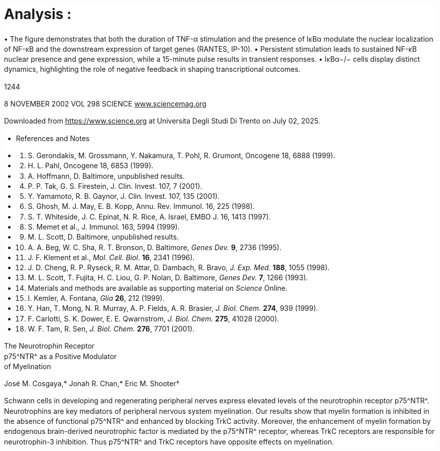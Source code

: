 # Analysis :
  • The figure demonstrates that both the duration of TNF-α stimulation and the presence of IκBα modulate the nuclear localization of NF-κB and the downstream expression of target genes (RANTES, IP-10).
  • Persistent stimulation leads to sustained NF-κB nuclear presence and gene expression, while a 15-minute pulse results in transient responses.
  • IκBα−/− cells display distinct dynamics, highlighting the role of negative feedback in shaping transcriptional outcomes. 

1244 

8 NOVEMBER 2002   VOL 298   SCIENCE   www.sciencemag.org 

Downloaded from https://www.science.org at Universita Degli Studi Di Trento on July 02, 2025. 

- References and Notes
- 1. S. Gerondakis, M. Grossmann, Y. Nakamura, T. Pohl, R. Grumont, Oncogene 18, 6888 (1999).
- 2. H. L. Pahl, Oncogene 18, 6853 (1999).
- 3. A. Hoffmann, D. Baltimore, unpublished results.
- 4. P. P. Tak, G. S. Firestein, J. Clin. Invest. 107, 7 (2001).
- 5. Y. Yamamoto, R. B. Gaynor, J. Clin. Invest. 107, 135 (2001).
- 6. S. Ghosh, M. J. May, E. B. Kopp, Annu. Rev. Immunol. 16, 225 (1998).
- 7. S. T. Whiteside, J. C. Epinat, N. R. Rice, A. Israel, EMBO J. 16, 1413 (1997).
- 8. S. Memet et al., J. Immunol. 163, 5994 (1999).
- 9. M. L. Scott, D. Baltimore, unpublished results. 

- 10.  A. A. Beg, W. C. Sha, R. T. Bronson, D. Baltimore, *Genes Dev.* **9**, 2736 (1995).
- 11.  J. F. Klement et al., *Mol. Cell. Biol.* **16**, 2341 (1996).
- 12.  J. D. Cheng, R. P. Ryseck, R. M. Attar, D. Dambach, R. Bravo, *J. Exp. Med.* **188**, 1055 (1998).
- 13.  M. L. Scott, T. Fujita, H. C. Liou, G. P. Nolan, D. Baltimore, *Genes Dev.* **7**, 1266 (1993).
- 14.  Materials and methods are available as supporting material on *Science* Online.
- 15.  I. Kemler, A. Fontana, *Glia* **26**, 212 (1999).
- 16.  Y. Han, T. Mong, N. R. Murray, A. P. Fields, A. R. Brasier, *J. Biol. Chem.* **274**, 939 (1999).
- 17.  F. Carlotti, S. K. Dower, E. E. Qwarnstrom, *J. Biol. Chem.* **275**, 41028 (2000).
- 18.  W. F. Tam, R. Sen, *J. Biol. Chem.* **276**, 7701 (2001). 

The Neurotrophin Receptor  
p75^NTR^ as a Positive Modulator  
of Myelination 

José M. Cosgaya,* Jonah R. Chan,* Eric M. Shooter†

Schwann cells in developing and regenerating peripheral nerves express elevated levels of the neurotrophin receptor p75^NTR^. Neurotrophins are key mediators of peripheral nervous system myelination. Our results show that myelin formation is inhibited in the absence of functional p75^NTR^ and enhanced by blocking TrkC activity. Moreover, the enhancement of myelin formation by endogenous brain-derived neurotrophic factor is mediated by the p75^NTR^ receptor, whereas TrkC receptors are responsible for neurotrophin-3 inhibition. Thus p75^NTR^ and TrkC receptors have opposite effects on myelination. 
